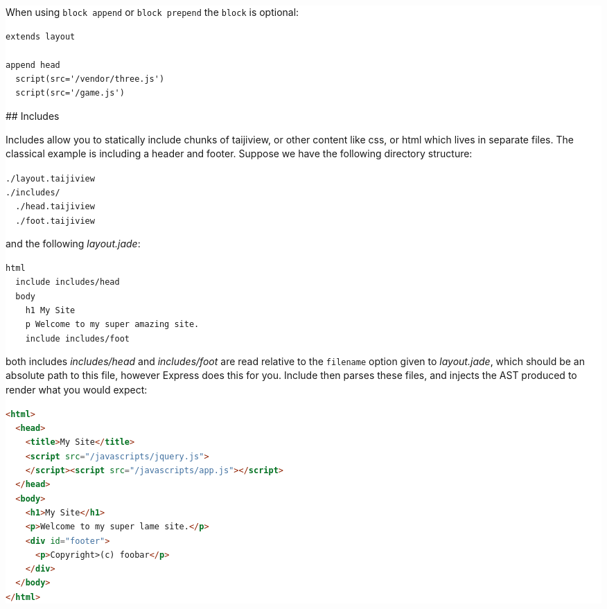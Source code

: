   When using `block append` or `block prepend` the `block` is optional:

```taijiview
extends layout

append head
  script(src='/vendor/three.js')
  script(src='/game.js')
```

<a name="a13"/>
## Includes

 Includes allow you to statically include chunks of taijiview,
 or other content like css, or html which lives in separate files. The classical example is including a header and footer. Suppose we have the following directory structure:

    ./layout.taijiview
    ./includes/
      ./head.taijiview
      ./foot.taijiview

and the following _layout.jade_:

```taijiview
html
  include includes/head
  body
    h1 My Site
    p Welcome to my super amazing site.
    include includes/foot
```

both includes _includes/head_ and _includes/foot_ are
read relative to the `filename` option given to _layout.jade_,
which should be an absolute path to this file, however Express
does this for you. Include then parses these files, and injects
the AST produced to render what you would expect:

```html
<html>
  <head>
    <title>My Site</title>
    <script src="/javascripts/jquery.js">
    </script><script src="/javascripts/app.js"></script>
  </head>
  <body>
    <h1>My Site</h1>
    <p>Welcome to my super lame site.</p>
    <div id="footer">
      <p>Copyright>(c) foobar</p>
    </div>
  </body>
</html>
```
